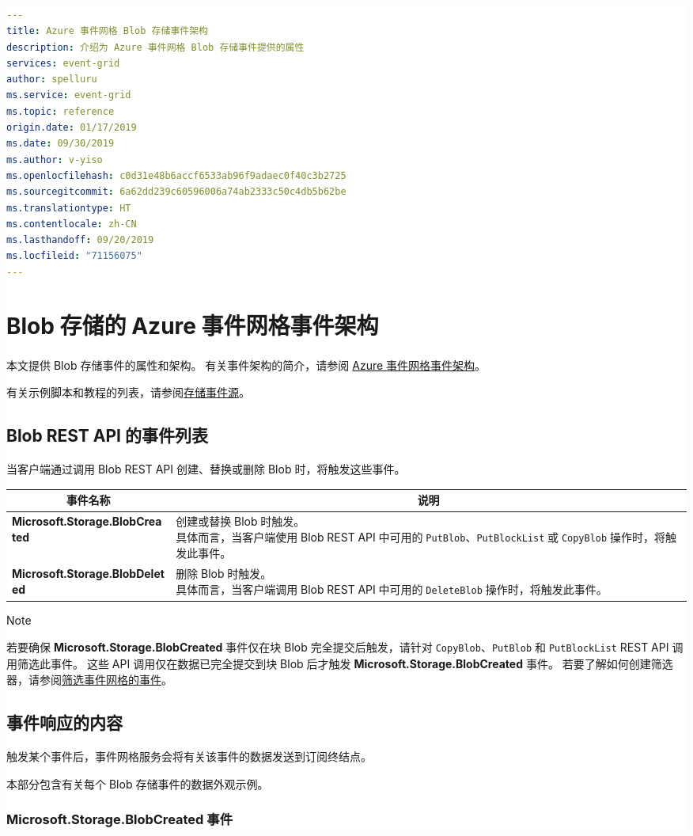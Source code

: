 ```yaml
---
title: Azure 事件网格 Blob 存储事件架构
description: 介绍为 Azure 事件网格 Blob 存储事件提供的属性
services: event-grid
author: spelluru
ms.service: event-grid
ms.topic: reference
origin.date: 01/17/2019
ms.date: 09/30/2019
ms.author: v-yiso
ms.openlocfilehash: c0d31e48b6accf6533ab96f9adaec0f40c3b2725
ms.sourcegitcommit: 6a62dd239c60596006a74ab2333c50c4db5b62be
ms.translationtype: HT
ms.contentlocale: zh-CN
ms.lasthandoff: 09/20/2019
ms.locfileid: "71156075"
---
```

# <a name="azure-event-grid-event-schema-for-blob-storage"></a>Blob 存储的 Azure 事件网格事件架构

本文提供 Blob 存储事件的属性和架构。 有关事件架构的简介，请参阅 [Azure 事件网格事件架构](event-schema.md)。

有关示例脚本和教程的列表，请参阅[存储事件源](event-sources.md#storage)。

## <a name="list-of-events-for-blob-rest-apis"></a>Blob REST API 的事件列表

当客户端通过调用 Blob REST API 创建、替换或删除 Blob 时，将触发这些事件。

 |事件名称 |说明|
 |----------|-----------|
 |**Microsoft.Storage.BlobCreated** |创建或替换 Blob 时触发。 <br>具体而言，当客户端使用 Blob REST API 中可用的 `PutBlob`、`PutBlockList` 或 `CopyBlob` 操作时，将触发此事件。   |
 |**Microsoft.Storage.BlobDeleted** |删除 Blob 时触发。 <br>具体而言，当客户端调用 Blob REST API 中可用的 `DeleteBlob` 操作时，将触发此事件。 |

> [!NOTE]
> 若要确保 **Microsoft.Storage.BlobCreated** 事件仅在块 Blob 完全提交后触发，请针对 `CopyBlob`、`PutBlob` 和 `PutBlockList` REST API 调用筛选此事件。 这些 API 调用仅在数据已完全提交到块 Blob 后才触发 **Microsoft.Storage.BlobCreated** 事件。 若要了解如何创建筛选器，请参阅[筛选事件网格的事件](/event-grid/how-to-filter-events)。

<a id="example-event" />

## <a name="the-contents-of-an-event-response"></a>事件响应的内容

触发某个事件后，事件网格服务会将有关该事件的数据发送到订阅终结点。

本部分包含有关每个 Blob 存储事件的数据外观示例。

### <a name="microsoftstorageblobcreated-event"></a>Microsoft.Storage.BlobCreated 事件
